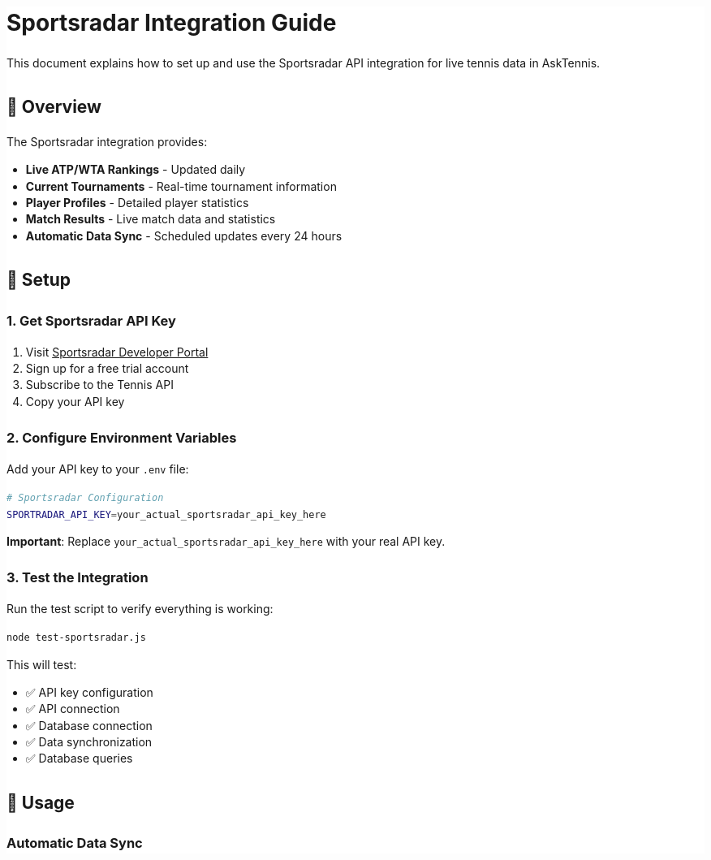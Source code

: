# Sportsradar Integration Guide

This document explains how to set up and use the Sportsradar API integration for live tennis data in AskTennis.

## 🎯 Overview

The Sportsradar integration provides:
- **Live ATP/WTA Rankings** - Updated daily
- **Current Tournaments** - Real-time tournament information
- **Player Profiles** - Detailed player statistics
- **Match Results** - Live match data and statistics
- **Automatic Data Sync** - Scheduled updates every 24 hours

## 🔧 Setup

### 1. Get Sportsradar API Key

1. Visit [Sportsradar Developer Portal](https://sportradar.com/developers/)
2. Sign up for a free trial account
3. Subscribe to the Tennis API
4. Copy your API key

### 2. Configure Environment Variables

Add your API key to your `.env` file:

```bash
# Sportsradar Configuration
SPORTRADAR_API_KEY=your_actual_sportsradar_api_key_here
```

**Important**: Replace `your_actual_sportsradar_api_key_here` with your real API key.

### 3. Test the Integration

Run the test script to verify everything is working:

```bash
node test-sportsradar.js
```

This will test:
- ✅ API key configuration
- ✅ API connection
- ✅ Database connection
- ✅ Data synchronization
- ✅ Database queries

## 🚀 Usage

### Automatic Data Sync
